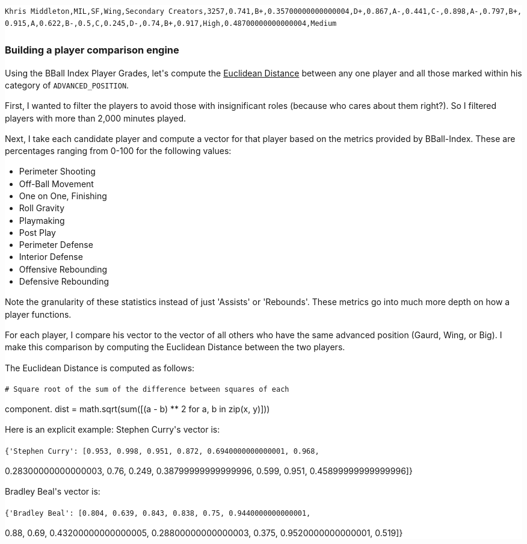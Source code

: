     Khris Middleton,MIL,SF,Wing,Secondary Creators,3257,0.741,B+,0.35700000000000004,D+,0.867,A-,0.441,C-,0.898,A-,0.797,B+,0.915,A,0.622,B-,0.5,C,0.245,D-,0.74,B+,0.917,High,0.48700000000000004,Medium
    

 
### Building a player comparison engine

Using the BBall Index Player Grades, let's compute the [Euclidean
Distance](https://en.wikipedia.org/wiki/Euclidean_distance) between any one
player and all those marked within his category of `ADVANCED_POSITION`.

First, I wanted to filter the players to avoid those with insignificant roles
(because who cares about them right?). So I filtered players with more than
2,000 minutes played.

Next, I take each candidate player and compute a vector for that player based on
the metrics provided by BBall-Index. These are percentages ranging from 0-100
for the following values:

* Perimeter Shooting
* Off-Ball Movement
* One on One, Finishing
* Roll Gravity
* Playmaking
* Post Play
* Perimeter Defense
* Interior Defense
* Offensive Rebounding
* Defensive Rebounding

Note the granularity of these statistics instead of just 'Assists' or
'Rebounds'. These metrics go into much more depth on how a player functions.

For each player, I compare his vector to the vector of all others who have the
same advanced position (Gaurd, Wing, or Big). I make this comparison by
computing the Euclidean Distance between the two players.

The Euclidean Distance is computed as follows:

    # Square root of the sum of the difference between squares of each
component.
    dist = math.sqrt(sum([(a - b) ** 2 for a, b in zip(x, y)]))

Here is an explicit example: Stephen Curry's vector is:

    {'Stephen Curry': [0.953, 0.998, 0.951, 0.872, 0.6940000000000001, 0.968,
0.28300000000000003, 0.76, 0.249, 0.38799999999999996, 0.599, 0.951,
0.45899999999999996]}

Bradley Beal's vector is:

    {'Bradley Beal': [0.804, 0.639, 0.843, 0.838, 0.75, 0.9440000000000001,
0.88, 0.69, 0.43200000000000005,
    0.28800000000000003, 0.375, 0.9520000000000001, 0.519]}
